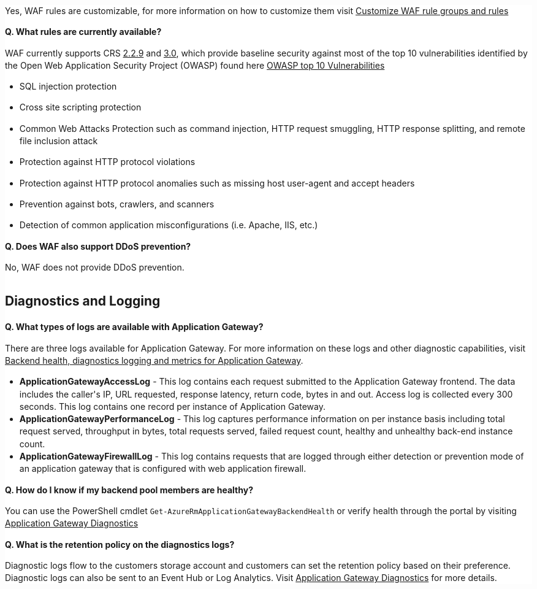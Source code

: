 Yes, WAF rules are customizable, for more information on how to customize them visit [Customize WAF rule groups and rules](application-gateway-customize-waf-rules-portal.md)

**Q. What rules are currently available?**

WAF currently supports CRS [2.2.9](application-gateway-crs-rulegroups-rules.md#owasp229) and [3.0](application-gateway-crs-rulegroups-rules.md#owasp30), which provide baseline security against most of the top 10 vulnerabilities identified by the Open Web Application Security Project (OWASP) found here [OWASP top 10 Vulnerabilities](https://www.owasp.org/index.php/Top10#OWASP_Top_10_for_2013)

* SQL injection protection

* Cross site scripting protection

* Common Web Attacks Protection such as command injection, HTTP request smuggling, HTTP response splitting, and remote file inclusion attack

* Protection against HTTP protocol violations

* Protection against HTTP protocol anomalies such as missing host user-agent and accept headers

* Prevention against bots, crawlers, and scanners

* Detection of common application misconfigurations (i.e. Apache, IIS, etc.)

**Q. Does WAF also support DDoS prevention?**

No, WAF does not provide DDoS prevention.

## Diagnostics and Logging

**Q. What types of logs are available with Application Gateway?**

There are three logs available for Application Gateway. For more information on these logs and other diagnostic capabilities, visit [Backend health, diagnostics logging and metrics for Application Gateway](application-gateway-diagnostics.md).

- **ApplicationGatewayAccessLog** - This log contains each request submitted to the Application Gateway frontend. The data includes the caller's IP, URL requested, response latency, return code, bytes in and out. Access log is collected every 300 seconds. This log contains one record per instance of Application Gateway.
- **ApplicationGatewayPerformanceLog** - This log captures performance information on per instance basis including total request served, throughput in bytes, total requests served, failed request count, healthy and unhealthy back-end instance count.
- **ApplicationGatewayFirewallLog** - This log contains requests that are logged through either detection or prevention mode of an application gateway that is configured with web application firewall.

**Q. How do I know if my backend pool members are healthy?**

You can use the PowerShell cmdlet `Get-AzureRmApplicationGatewayBackendHealth` or verify health through the portal by visiting [Application Gateway Diagnostics](application-gateway-diagnostics.md)

**Q. What is the retention policy on the diagnostics logs?**

Diagnostic logs flow to the customers storage account and customers can set the retention policy based on their preference. Diagnostic logs can also be sent to an Event Hub or Log Analytics. Visit [Application Gateway Diagnostics](application-gateway-diagnostics.md) for more details.
